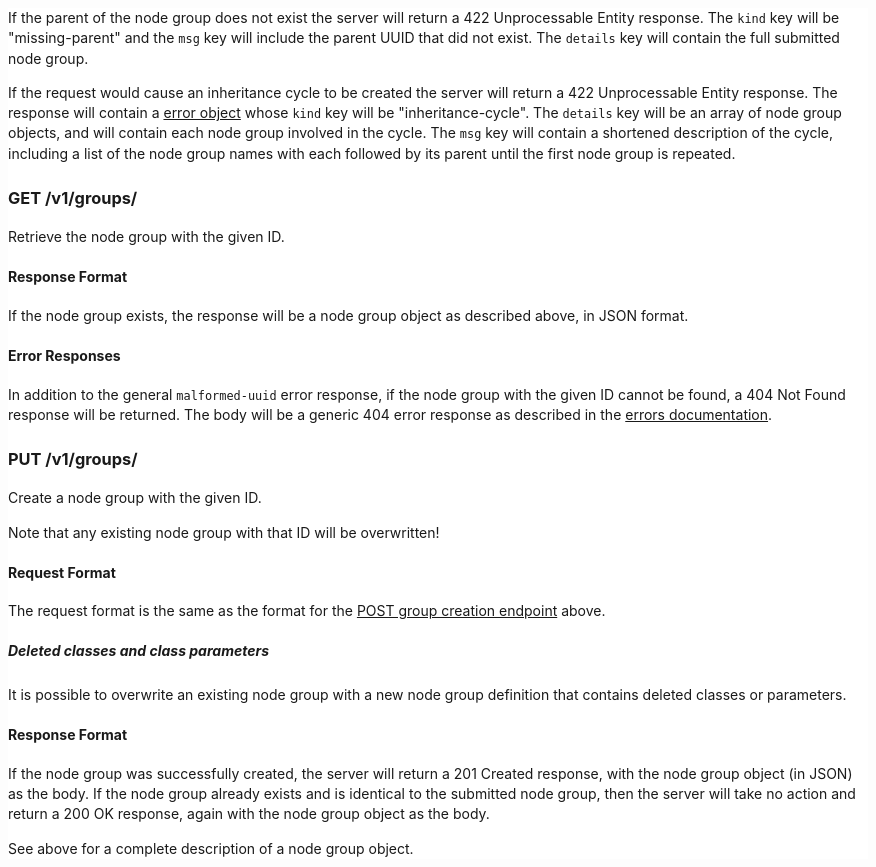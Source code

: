 If the parent of the node group does not exist the server will return a 422 Unprocessable Entity response.
The `kind` key will be "missing-parent" and the `msg` key will include the parent UUID that did not exist.
The `details` key will contain the full submitted node group.

If the request would cause an inheritance cycle to be created the server will return a 422 Unprocessable Entity response.
The response will contain a [error object](./nc_errors.html) whose `kind` key will be "inheritance-cycle".
The `details` key will be an array of node group objects, and will contain each node group involved in the cycle.
The `msg` key will contain a shortened description of the cycle, including a list of the node group names with each followed by its parent until the first node group is repeated.

### GET /v1/groups/<id>

Retrieve the node group with the given ID.

#### Response Format

If the node group exists, the response will be a node group object as described above, in JSON format.

#### Error Responses

In addition to the general `malformed-uuid` error response, if the node group with the given ID cannot be found, a 404 Not Found response will be returned.
The body will be a generic 404 error response as described in the [errors documentation](./nc_errors.html).

### PUT /v1/groups/<id>

Create a node group with the given ID.

Note that any existing node group with that ID will be overwritten!

#### Request Format

The request format is the same as the format for the [POST group creation endpoint](#post-v1groups) above.

##### Deleted classes and class parameters

It is possible to overwrite an existing node group with a new node group definition that contains deleted classes or parameters.

#### Response Format

If the node group was successfully created, the server will return a 201 Created response, with the node group object (in JSON) as the body.
If the node group already exists and is identical to the submitted node group, then the server will take no action and return a 200 OK response, again with the node group object as the body.

See above for a complete description of a node group object.
